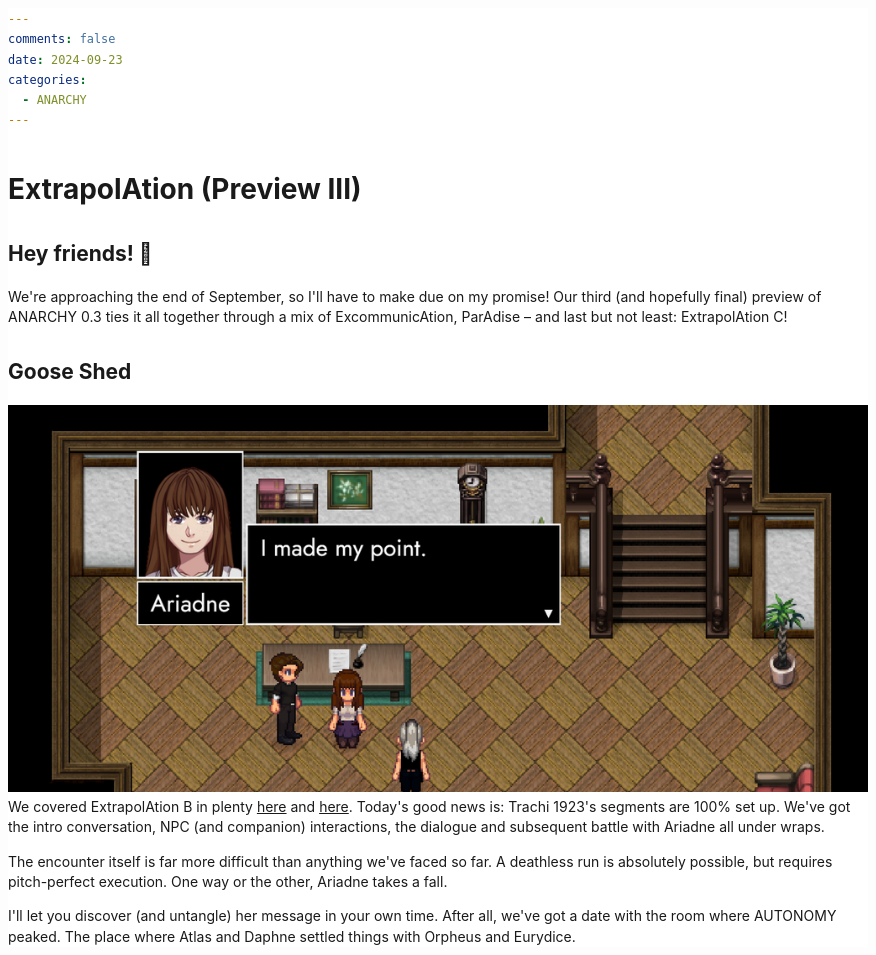 ```yaml
---
comments: false
date: 2024-09-23
categories:
  - ANARCHY
---
```


# ExtrapolAtion (Preview III)

## Hey friends! 👋

We're approaching the end of September, so I'll have to make due on my promise! Our third (and hopefully final) preview of ANARCHY 0.3 ties it all together through a mix of ExcommunicAtion, ParAdise – and last but not least: ExtrapolAtion C!

## Goose Shed
![](../../../../../assets/blog/images/steam/2024/d1def7e57374bc9b85d9dc4b2dfab89efa9ca48e.png)
We covered ExtrapolAtion B in plenty [here](https://store.steampowered.com/news/app/2169000/view/4372516525995618833) and [here](https://store.steampowered.com/news/app/2169000/view/4586440679320222872). Today's good news is: Trachi 1923's segments are 100% set up. We've got the intro conversation, NPC (and companion) interactions, the dialogue and subsequent battle with Ariadne all under wraps. 

The encounter itself is far more difficult than anything we've faced so far. A deathless run is absolutely possible, but requires pitch-perfect execution. One way or the other, Ariadne takes a fall. 

I'll let you discover (and untangle) her message in your own time. After all, we've got a date with the room where AUTONOMY peaked. The place where Atlas and Daphne settled things with Orpheus and Eurydice.
